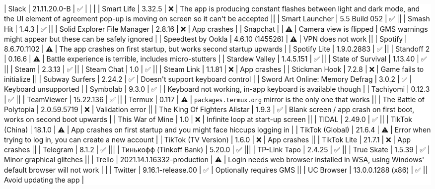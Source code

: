 | Slack | 21.11.20.0-B | ✅ | | |
| Smart Life | 3.32.5 | ❌ | The app is producing constant flashes between light and dark mode, and the UI element of agreement pop-up is moving on screen so it can't be accepted ||
| Smart Launcher | 5.5 Build 052 | ✅ ||
| Smash Hit | 1.4.3 | ✅ ||
| Solid Explorer File Manager | 2.8.16 | ❌ | App crashes |
| Snapchat | | ⚠️ | Camera view is flipped | GMS warnings might appear but these can be safely ignored |
| Speedtest by Ookla | 4.6.10 (145526) | ⚠️ | VPN does not work ||
| Spotify | 8.6.70.1102 | ⚠️ | The app crashes on first startup, but works second startup upwards |
| Spotify Lite | 1.9.0.2883 | ✅ ||
| Standoff 2 | 0.16.6 | ⚠️ | Battle experience is terrible, includes micro-stutters |
| Stardew Valley | 1.4.5.151 | ✅ ||
| State of Survival | 1.13.40 | ✅ ||
| Steam | 2.3.13 | ✅ ||
| Steam Chat | 1.0 | ✅ ||
| Steam Link | 1.1.81 | ❌ | App crashes |
| Stickman Hook | 7.2.8 | ❌ | Game fails to initialize ||
| Subway Surfers | 2.24.2 | ✅ | Doesn't support keyboard control |
| Sword Art Online: Memory Defrag | 3.0.2 | ✅ | Keyboard unsupported |
| Symbolab | 9.3.0 | ✅ | | Keyboard not working, in-app keyboard is available though |
| Tachiyomi | 0.12.3 | ✅ ||
| TeamViewer | 15.22.136 | ✅ ||
| Termux | 0.117 | ⚠️ | `packages.termux.org` mirror is the only one that works ||
| The Battle of Polytopia | 2.0.59.5719 | ❌ | Validation error ||
| The King Of Fighters Allstar | 1.9.3 | ✅ | Blank screen / app crash on first boot, works on second boot upwards |
| This War of Mine | 1.0 | ❌ | Infinite loop at start-up screen ||
| TIDAL | 2.49.0 | ✅ ||
| TikTok (China) | 18.1.0 | ⚠️ | App crashes on first startup and you might face hiccups logging in |
| TikTok (Global) | 21.6.4 | ⚠️ | Error when trying to log in, you can create a new account |
| TikTok (TV Version) | 1.6.0 | ❌ | App crashes ||
| TikTok Lite | 21.7.1 | ❌ | App crashes ||
| Telegram | 8.1.2 | ✅ |||
| Тинькофф (Tinkoff Bank) | 5.20.0 | ✅ |||
| TP-Link Tapo | 2.4.25 | ✅ ||
| True Skate | 1.5.39 | ✅ | Minor graphical glitches ||
| Trello | 2021.14.1.16332-production | ⚠️ | Login needs web browser installed in WSA, using Windows' default browser will not work | |
| Twitter | 9.16.1-release.00 | ✅ | Optionally requires GMS ||
| UC Browser | 13.0.0.1288 (x86) | ✅ || Avoid updating the app |